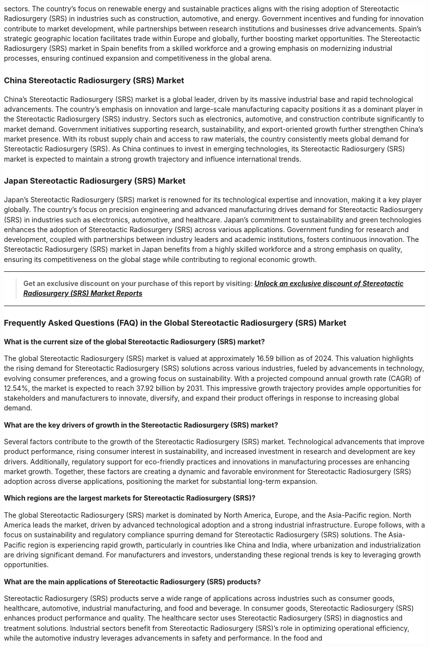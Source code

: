 sectors. The country&rsquo;s focus on renewable energy and sustainable practices aligns with the rising adoption of Stereotactic Radiosurgery (SRS) in industries such as construction, automotive, and energy. Government incentives and funding for innovation contribute to market development, while partnerships between research institutions and businesses drive advancements. Spain&rsquo;s strategic geographic location facilitates trade within Europe and globally, further boosting market opportunities. The Stereotactic Radiosurgery (SRS) market in Spain benefits from a skilled workforce and a growing emphasis on modernizing industrial processes, ensuring continued expansion and competitiveness in the global arena.</p><h3>China Stereotactic Radiosurgery (SRS) Market</h3><p>China&rsquo;s Stereotactic Radiosurgery (SRS) market is a global leader, driven by its massive industrial base and rapid technological advancements. The country&rsquo;s emphasis on innovation and large-scale manufacturing capacity positions it as a dominant player in the Stereotactic Radiosurgery (SRS) industry. Sectors such as electronics, automotive, and construction contribute significantly to market demand. Government initiatives supporting research, sustainability, and export-oriented growth further strengthen China&rsquo;s market presence. With its robust supply chain and access to raw materials, the country consistently meets global demand for Stereotactic Radiosurgery (SRS). As China continues to invest in emerging technologies, its Stereotactic Radiosurgery (SRS) market is expected to maintain a strong growth trajectory and influence international trends.</p><h3>Japan Stereotactic Radiosurgery (SRS) Market</h3><p>Japan&rsquo;s Stereotactic Radiosurgery (SRS) market is renowned for its technological expertise and innovation, making it a key player globally. The country&rsquo;s focus on precision engineering and advanced manufacturing drives demand for Stereotactic Radiosurgery (SRS) in industries such as electronics, automotive, and healthcare. Japan&rsquo;s commitment to sustainability and green technologies enhances the adoption of Stereotactic Radiosurgery (SRS) across various applications. Government funding for research and development, coupled with partnerships between industry leaders and academic institutions, fosters continuous innovation. The Stereotactic Radiosurgery (SRS) market in Japan benefits from a highly skilled workforce and a strong emphasis on quality, ensuring its competitiveness on the global stage while contributing to regional economic growth.</p><hr /><blockquote><p><strong>Get an exclusive discount on your purchase of this report by visiting: <em><a href="://marketresearchpulse.com/ask-for-discount/10003?utm_source=Github&amp;utm_medium=025">Unlock an exclusive discount of Stereotactic Radiosurgery (SRS) Market Reports</a></em>&nbsp;</strong></p></blockquote><hr /><h3>Frequently Asked Questions (FAQ) in the Global Stereotactic Radiosurgery (SRS) Market</h3><p><strong>What is the current size of the global Stereotactic Radiosurgery (SRS) market?</strong></p><p>The global Stereotactic Radiosurgery (SRS) market is valued at approximately 16.59 billion as of 2024. This valuation highlights the rising demand for Stereotactic Radiosurgery (SRS) solutions across various industries, fueled by advancements in technology, evolving consumer preferences, and a growing focus on sustainability. With a projected compound annual growth rate (CAGR) of 12.54%, the market is expected to reach 37.92 billion by 2031. This impressive growth trajectory provides ample opportunities for stakeholders and manufacturers to innovate, diversify, and expand their product offerings in response to increasing global demand.</p><p><strong>What are the key drivers of growth in the Stereotactic Radiosurgery (SRS) market?</strong></p><p>Several factors contribute to the growth of the Stereotactic Radiosurgery (SRS) market. Technological advancements that improve product performance, rising consumer interest in sustainability, and increased investment in research and development are key drivers. Additionally, regulatory support for eco-friendly practices and innovations in manufacturing processes are enhancing market growth. Together, these factors are creating a dynamic and favorable environment for Stereotactic Radiosurgery (SRS) adoption across diverse applications, positioning the market for substantial long-term expansion.</p><p><strong>Which regions are the largest markets for Stereotactic Radiosurgery (SRS)?</strong></p><p>The global Stereotactic Radiosurgery (SRS) market is dominated by North America, Europe, and the Asia-Pacific region. North America leads the market, driven by advanced technological adoption and a strong industrial infrastructure. Europe follows, with a focus on sustainability and regulatory compliance spurring demand for Stereotactic Radiosurgery (SRS) solutions. The Asia-Pacific region is experiencing rapid growth, particularly in countries like China and India, where urbanization and industrialization are driving significant demand. For manufacturers and investors, understanding these regional trends is key to leveraging growth opportunities.</p><p><strong>What are the main applications of Stereotactic Radiosurgery (SRS) products?</strong></p><p>Stereotactic Radiosurgery (SRS) products serve a wide range of applications across industries such as consumer goods, healthcare, automotive, industrial manufacturing, and food and beverage. In consumer goods, Stereotactic Radiosurgery (SRS) enhances product performance and quality. The healthcare sector uses Stereotactic Radiosurgery (SRS) in diagnostics and treatment solutions. Industrial sectors benefit from Stereotactic Radiosurgery (SRS)&rsquo;s role in optimizing operational efficiency, while the automotive industry leverages advancements in safety and performance. In the food and